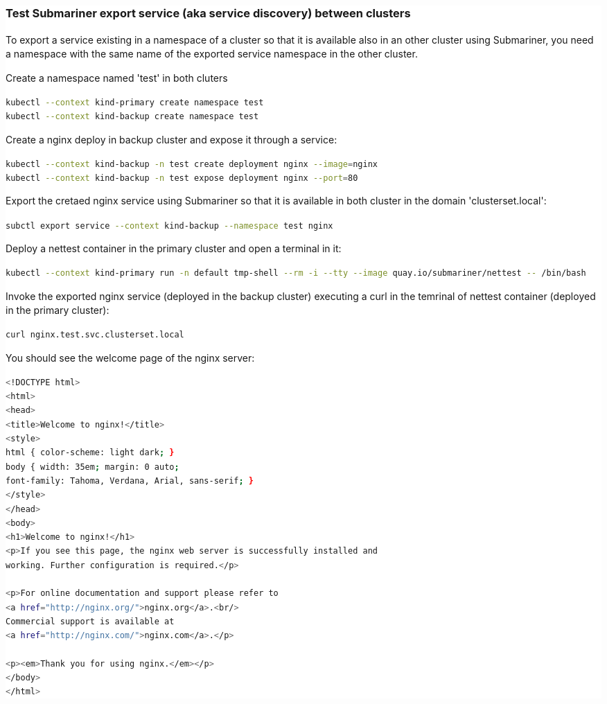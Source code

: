 ### Test Submariner export service (aka service discovery) between clusters

To export a service existing in a namespace of a cluster so that it is available also in an other cluster using Submariner, you need a namespace with the same name of the exported service namespace in the other cluster.

Create a namespace named 'test' in both cluters

```bash
kubectl --context kind-primary create namespace test
kubectl --context kind-backup create namespace test
```

Create a nginx deploy in backup cluster and expose it through a service:

```bash
kubectl --context kind-backup -n test create deployment nginx --image=nginx
kubectl --context kind-backup -n test expose deployment nginx --port=80
```

Export the cretaed nginx service using Submariner so that it is available in both cluster in the domain 'clusterset.local':

```bash
subctl export service --context kind-backup --namespace test nginx
```

Deploy a nettest container in the primary cluster and open a terminal in it:

```bash
kubectl --context kind-primary run -n default tmp-shell --rm -i --tty --image quay.io/submariner/nettest -- /bin/bash
```

Invoke the exported nginx service (deployed in the backup cluster) executing a curl in the temrinal of nettest container (deployed in the primary cluster):

```bash
curl nginx.test.svc.clusterset.local
```

You should see the welcome page of the nginx server:

```bash
<!DOCTYPE html>
<html>
<head>
<title>Welcome to nginx!</title>
<style>
html { color-scheme: light dark; }
body { width: 35em; margin: 0 auto;
font-family: Tahoma, Verdana, Arial, sans-serif; }
</style>
</head>
<body>
<h1>Welcome to nginx!</h1>
<p>If you see this page, the nginx web server is successfully installed and
working. Further configuration is required.</p>

<p>For online documentation and support please refer to
<a href="http://nginx.org/">nginx.org</a>.<br/>
Commercial support is available at
<a href="http://nginx.com/">nginx.com</a>.</p>

<p><em>Thank you for using nginx.</em></p>
</body>
</html>
```
